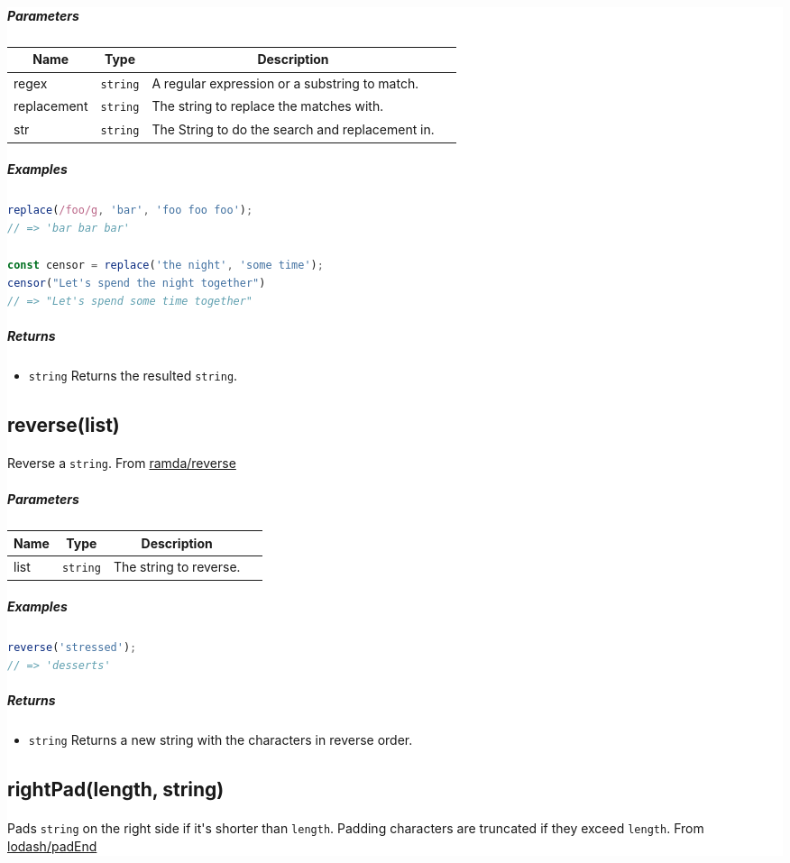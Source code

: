 
##### Parameters

| Name | Type | Description |  |
| ---- | ---- | ----------- | -------- |
| regex | `string`  | A regular expression or a substring to match. | &nbsp; |
| replacement | `string`  | The string to replace the matches with. | &nbsp; |
| str | `string`  | The String to do the search and replacement in. | &nbsp; |


##### Examples
```javascript
replace(/foo/g, 'bar', 'foo foo foo');
// => 'bar bar bar'

const censor = replace('the night', 'some time');
censor("Let's spend the night together")
// => "Let's spend some time together"
```

##### Returns
- `string`  Returns the resulted `string`.

<a id="reverse"></a>
## reverse(list) 
Reverse a `string`.
From [ramda/reverse](http://ramdajs.com/docs/#reverse)




##### Parameters

| Name | Type | Description |  |
| ---- | ---- | ----------- | -------- |
| list | `string`  | The string to reverse. | &nbsp; |


##### Examples
```javascript
reverse('stressed');
// => 'desserts'
```

##### Returns
- `string`  Returns a new string with the characters in reverse order.

<a id="rightPad"></a>
## rightPad(length, string) 
Pads `string` on the right side if it's shorter than `length`. Padding characters are truncated if they exceed `length`.
From [lodash/padEnd](https://lodash.com/docs/4.17.4#padEnd)
